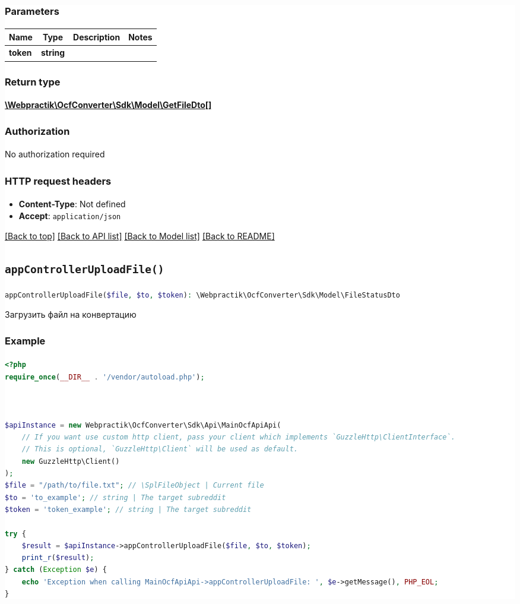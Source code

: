### Parameters

| Name | Type | Description  | Notes |
| ------------- | ------------- | ------------- | ------------- |
| **token** | **string**|  | |

### Return type

[**\Webpractik\OcfConverter\Sdk\Model\GetFileDto[]**](../Model/GetFileDto.md)

### Authorization

No authorization required

### HTTP request headers

- **Content-Type**: Not defined
- **Accept**: `application/json`

[[Back to top]](#) [[Back to API list]](../../README.md#endpoints)
[[Back to Model list]](../../README.md#models)
[[Back to README]](../../README.md)

## `appControllerUploadFile()`

```php
appControllerUploadFile($file, $to, $token): \Webpractik\OcfConverter\Sdk\Model\FileStatusDto
```

Загрузить файл на конвертацию

### Example

```php
<?php
require_once(__DIR__ . '/vendor/autoload.php');



$apiInstance = new Webpractik\OcfConverter\Sdk\Api\MainOcfApiApi(
    // If you want use custom http client, pass your client which implements `GuzzleHttp\ClientInterface`.
    // This is optional, `GuzzleHttp\Client` will be used as default.
    new GuzzleHttp\Client()
);
$file = "/path/to/file.txt"; // \SplFileObject | Current file
$to = 'to_example'; // string | The target subreddit
$token = 'token_example'; // string | The target subreddit

try {
    $result = $apiInstance->appControllerUploadFile($file, $to, $token);
    print_r($result);
} catch (Exception $e) {
    echo 'Exception when calling MainOcfApiApi->appControllerUploadFile: ', $e->getMessage(), PHP_EOL;
}
```
